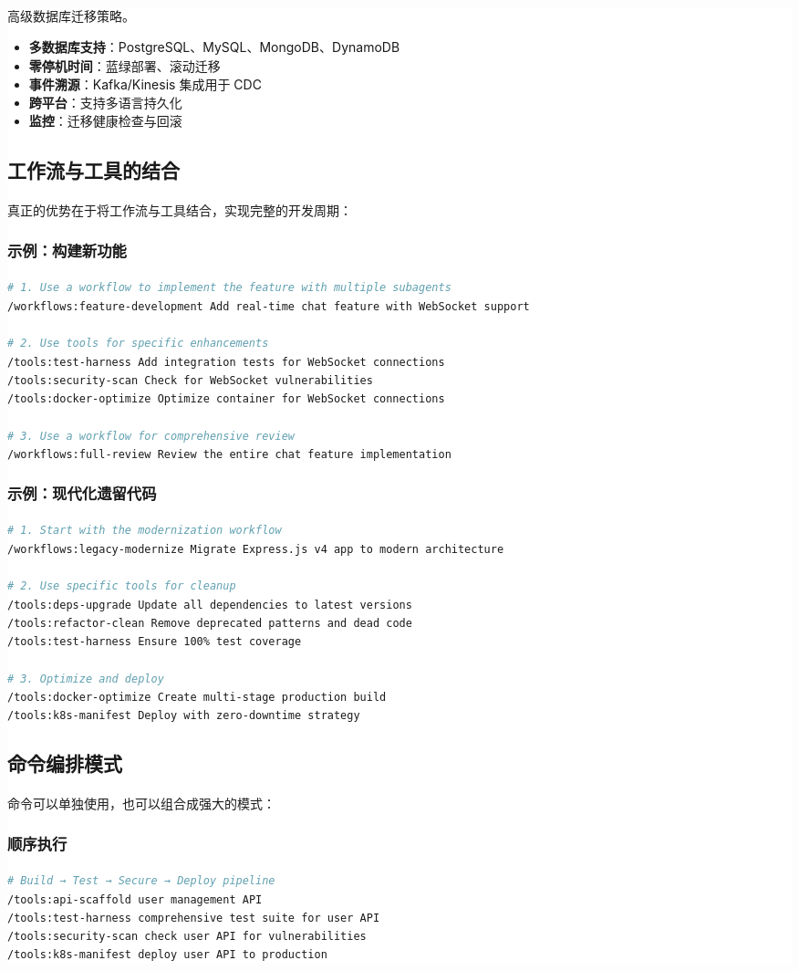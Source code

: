 高级数据库迁移策略。

- **多数据库支持**：PostgreSQL、MySQL、MongoDB、DynamoDB
- **零停机时间**：蓝绿部署、滚动迁移
- **事件溯源**：Kafka/Kinesis 集成用于 CDC
- **跨平台**：支持多语言持久化
- **监控**：迁移健康检查与回滚

## 工作流与工具的结合

真正的优势在于将工作流与工具结合，实现完整的开发周期：

### 示例：构建新功能

```bash
# 1. Use a workflow to implement the feature with multiple subagents
/workflows:feature-development Add real-time chat feature with WebSocket support

# 2. Use tools for specific enhancements
/tools:test-harness Add integration tests for WebSocket connections
/tools:security-scan Check for WebSocket vulnerabilities
/tools:docker-optimize Optimize container for WebSocket connections

# 3. Use a workflow for comprehensive review
/workflows:full-review Review the entire chat feature implementation
```

### 示例：现代化遗留代码

```bash
# 1. Start with the modernization workflow
/workflows:legacy-modernize Migrate Express.js v4 app to modern architecture

# 2. Use specific tools for cleanup
/tools:deps-upgrade Update all dependencies to latest versions
/tools:refactor-clean Remove deprecated patterns and dead code
/tools:test-harness Ensure 100% test coverage

# 3. Optimize and deploy
/tools:docker-optimize Create multi-stage production build
/tools:k8s-manifest Deploy with zero-downtime strategy
```

## 命令编排模式

命令可以单独使用，也可以组合成强大的模式：

### 顺序执行
```bash
# Build → Test → Secure → Deploy pipeline
/tools:api-scaffold user management API
/tools:test-harness comprehensive test suite for user API  
/tools:security-scan check user API for vulnerabilities
/tools:k8s-manifest deploy user API to production
```
